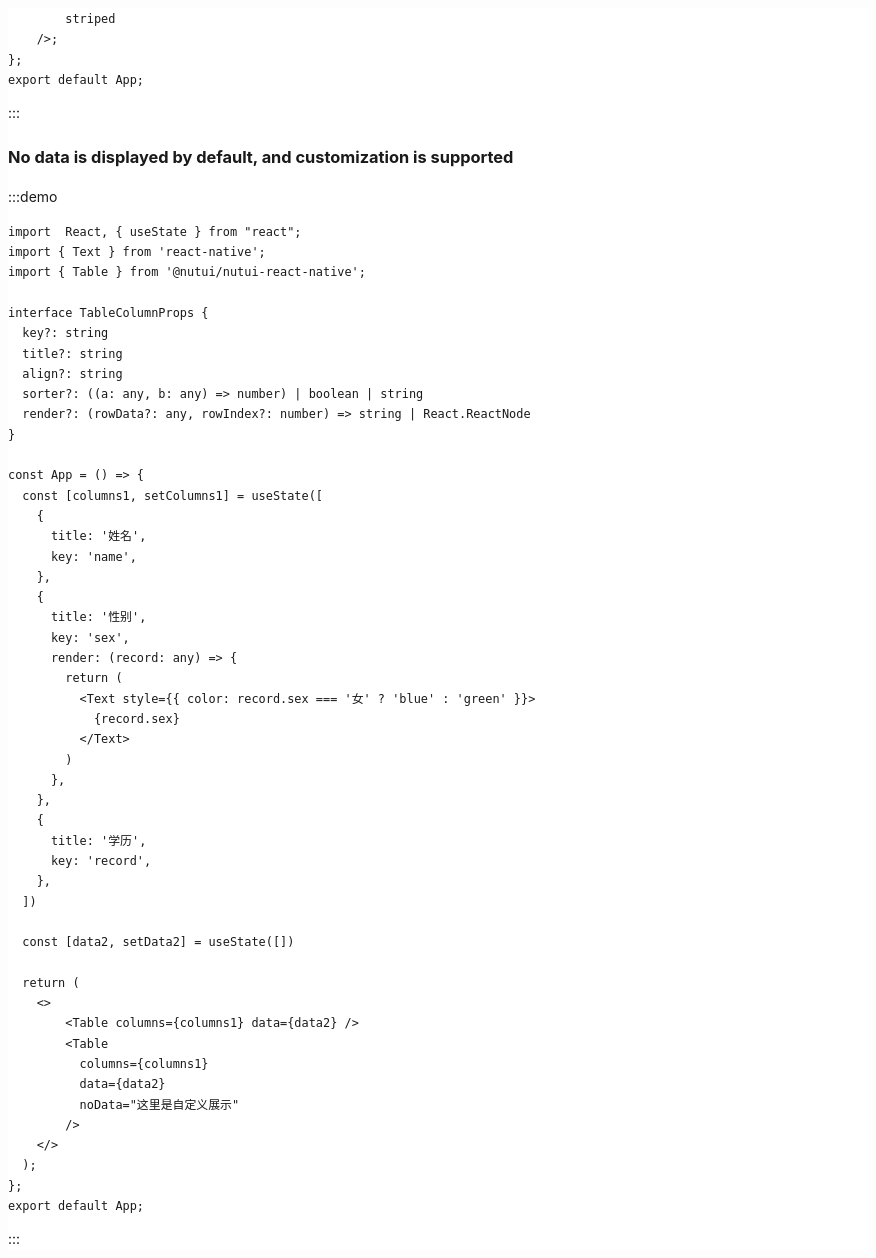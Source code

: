 ```SnackPlayer name=Table&dependencies=@nutui/nutui-react-native
        striped
    />;
};
export default App;
```
:::

### No data is displayed by default, and customization is supported
:::demo
```SnackPlayer name=Table&dependencies=@nutui/nutui-react-native
import  React, { useState } from "react";
import { Text } from 'react-native';
import { Table } from '@nutui/nutui-react-native';

interface TableColumnProps {
  key?: string
  title?: string
  align?: string
  sorter?: ((a: any, b: any) => number) | boolean | string
  render?: (rowData?: any, rowIndex?: number) => string | React.ReactNode
}

const App = () => {
  const [columns1, setColumns1] = useState([
    {
      title: '姓名',
      key: 'name',
    },
    {
      title: '性别',
      key: 'sex',
      render: (record: any) => {
        return (
          <Text style={{ color: record.sex === '女' ? 'blue' : 'green' }}>
            {record.sex}
          </Text>
        )
      },
    },
    {
      title: '学历',
      key: 'record',
    },
  ])

  const [data2, setData2] = useState([])

  return (
    <>
        <Table columns={columns1} data={data2} />
        <Table
          columns={columns1}
          data={data2}
          noData="这里是自定义展示"
        />
    </>
  );
};
export default App;
```
:::
